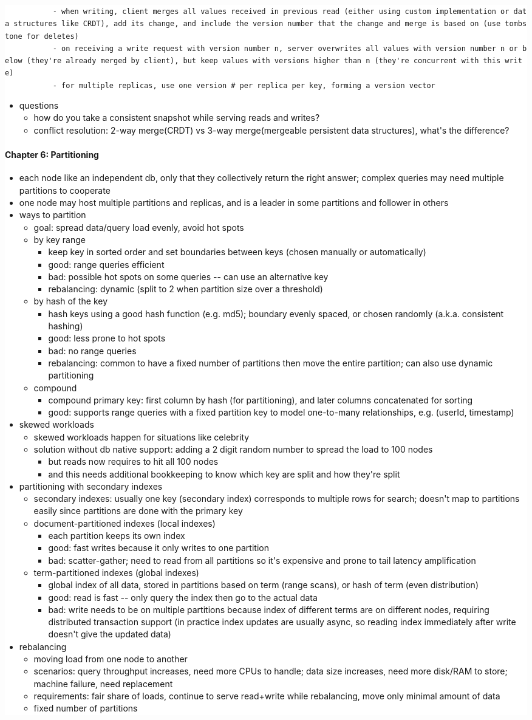                - when writing, client merges all values received in previous read (either using custom implementation or data structures like CRDT), add its change, and include the version number that the change and merge is based on (use tombstone for deletes)
               - on receiving a write request with version number n, server overwrites all values with version number n or below (they're already merged by client), but keep values with versions higher than n (they're concurrent with this write)
               - for multiple replicas, use one version # per replica per key, forming a version vector
- questions
     - how do you take a consistent snapshot while serving reads and writes?
     - conflict resolution: 2-way merge(CRDT) vs 3-way merge(mergeable persistent data structures), what's the difference?

#### Chapter 6: Partitioning
- each node like an independent db, only that they collectively return the right answer; complex queries may need multiple partitions to cooperate
- one node may host multiple partitions and replicas, and is a leader in some partitions and follower in others
- ways to partition
     - goal: spread data/query load evenly, avoid hot spots
     - by key range
          - keep key in sorted order and set boundaries between keys (chosen manually or automatically)
          - good: range queries efficient
          - bad: possible hot spots on some queries -- can use an alternative key
          - rebalancing: dynamic (split to 2 when partition size over a threshold)
     - by hash of the key
          - hash keys using a good hash function (e.g. md5); boundary evenly spaced, or chosen randomly (a.k.a. consistent hashing)
          - good: less prone to hot spots
          - bad: no range queries
          - rebalancing: common to have a fixed number of partitions then move the entire partition; can also use dynamic partitioning
     - compound
          - compound primary key: first column by hash (for partitioning), and later columns concatenated for sorting
          - good: supports range queries with a fixed partition key to model one-to-many relationships, e.g. (userId, timestamp)
- skewed workloads
     - skewed workloads happen for situations like celebrity
     - solution without db native support: adding a 2 digit random number to spread the load to 100 nodes
          - but reads now requires to hit all 100 nodes
          - and this needs additional bookkeeping to know which key are split and how they're split
- partitioning with secondary indexes
     - secondary indexes: usually one key (secondary index) corresponds to multiple rows for search; doesn't map to partitions easily since partitions are done with the primary key
     - document-partitioned indexes (local indexes)
          - each partition keeps its own index
          - good: fast writes because it only writes to one partition
          - bad: scatter-gather; need to read from all partitions so it's expensive and prone to tail latency amplification
     - term-partitioned indexes (global indexes) 
          - global index of all data, stored in partitions based on term (range scans), or hash of term (even distribution)
          - good: read is fast -- only query the index then go to the actual data
          - bad: write needs to be on multiple partitions because index of different terms are on different nodes, requiring distributed transaction support (in practice index updates are usually async, so reading index immediately after write doesn't give the updated data)
- rebalancing
     - moving load from one node to another
     - scenarios: query throughput increases, need more CPUs to handle; data size increases, need more disk/RAM to store; machine failure, need replacement
     - requirements: fair share of loads, continue to serve read+write while rebalancing, move only minimal amount of data
     - fixed number of partitions